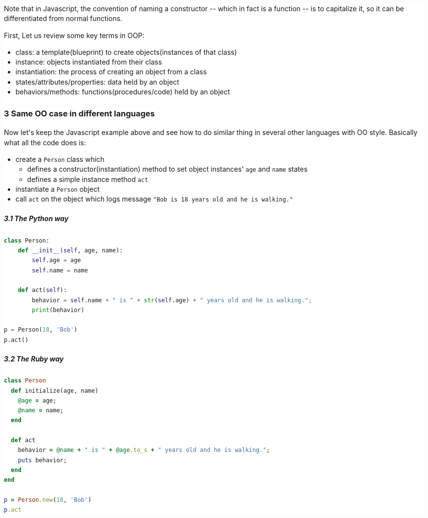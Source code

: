 Note that in Javascript, the convention of naming a constructor -- which in fact is a function -- is to capitalize it, so it can be differentiated from normal functions.

First, Let us review some key terms in OOP:
- class: a template(blueprint) to create objects(instances of that class)
- instance: objects instantiated from their class
- instantiation: the process of creating an object from a class
- states/attributes/properties: data held by an object
- behaviors/methods: functions(procedures/code) held by an object


### 3 Same OO case in different languages

Now let's keep the Javascript example above and see how to do similar thing in several other languages with OO style. Basically what all the code does is:

- create a `Person` class which
  - defines a constructor(instantiation) method to set object instances' `age` and `name` states
  - defines a simple instance method `act`
- instantiate a `Person` object
- call `act` on the object which logs message `"Bob is 18 years old and he is walking."`

##### 3.1 The Python way

```py
class Person:
    def __init__(self, age, name):
        self.age = age
        self.name = name

    def act(self):
        behavior = self.name + " is " + str(self.age) + " years old and he is walking.";
        print(behavior)

p = Person(18, 'Bob')
p.act()
```

##### 3.2 The Ruby way

```ruby
class Person
  def initialize(age, name)
    @age = age;
    @name = name;
  end

  def act
    behavior = @name + " is " + @age.to_s + " years old and he is walking.";
    puts behavior;
  end
end

p = Person.new(18, 'Bob')
p.act
```

